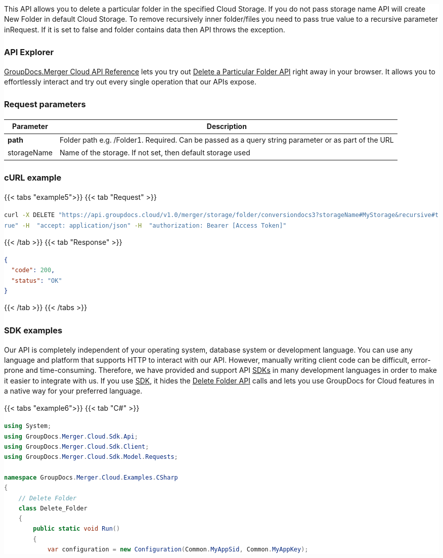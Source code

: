 This API allows you to delete a particular folder in the specified Cloud Storage. If you do not pass storage name API will create New Folder in default Cloud Storage. To remove recursively inner folder/files you need to pass true value to a recursive parameter inRequest. If it is set to false and folder contains data then API throws the exception.

### API Explorer

[GroupDocs.Merger Cloud API Reference](https://apireference.groupdocs.cloud/merger/#/) lets you try out [Delete a Particular Folder API](https://apireference.groupdocs.cloud/merger/#/Folder/DeleteFolder) right away in your browser. It allows you to effortlessly interact and try out every single operation that our APIs expose.

### Request parameters

|Parameter|Description
|---|---
|**path**|Folder path e.g. /Folder1. Required. Can be passed as a query string parameter or as part of the URL
|storageName|Name of the storage. If not set, then default storage used

### cURL example

{{< tabs "example5">}} {{< tab "Request" >}}

```bash
curl -X DELETE "https://api.groupdocs.cloud/v1.0/merger/storage/folder/conversiondocs3?storageName#MyStorage&recursive#true" -H  "accept: application/json" -H  "authorization: Bearer [Access Token]"

```

{{< /tab >}} {{< tab "Response" >}}

```json
{
  "code": 200,
  "status": "OK"
}
```

{{< /tab >}} {{< /tabs >}}

### SDK examples

Our API is completely independent of your operating system, database system or development language. You can use any language and platform that supports HTTP to interact with our API. However, manually writing client code can be difficult, error-prone and time-consuming. Therefore, we have provided and support API [SDKs](https://github.com/groupdocs-merger-cloud) in many development languages in order to make it easier to integrate with us. If you use [SDK](https://github.com/groupdocs-merger-cloud), it hides the [Delete Folder API](https://apireference.groupdocs.cloud/merger/#/Folder/DeleteFolder) calls and lets you use GroupDocs for Cloud features in a native way for your preferred language.

{{< tabs "example6">}} {{< tab "C#" >}}

```csharp
using System;
using GroupDocs.Merger.Cloud.Sdk.Api;
using GroupDocs.Merger.Cloud.Sdk.Client;
using GroupDocs.Merger.Cloud.Sdk.Model.Requests;

namespace GroupDocs.Merger.Cloud.Examples.CSharp
{
	// Delete Folder
	class Delete_Folder
	{
		public static void Run()
		{
			var configuration = new Configuration(Common.MyAppSid, Common.MyAppKey);
```